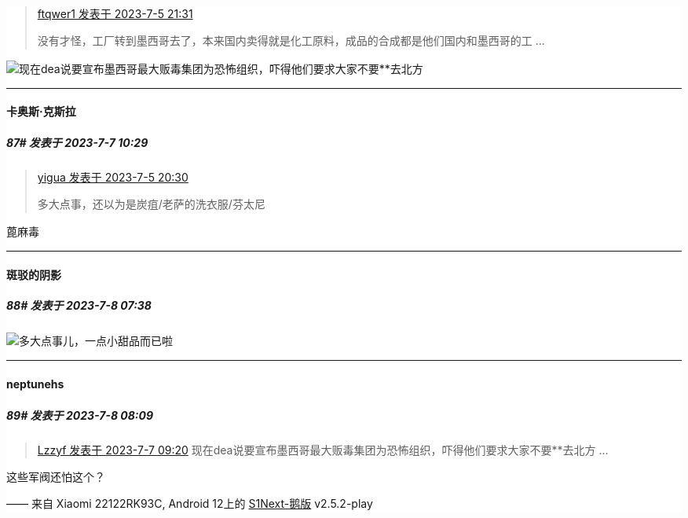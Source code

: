 <blockquote><a href="httphttps://bbs.saraba1st.com/2b/forum.php?mod=redirect&amp;goto=findpost&amp;pid=61562820&amp;ptid=2143160" target="_blank">ftqwer1 发表于 2023-7-5 21:31</a>

没有才怪，工厂转到墨西哥去了，本来国内卖得就是化工原料，成品的合成都是他们国内和墨西哥的工 ...</blockquote>
<img src="https://static.saraba1st.com/image/smiley/face2017/037.png" referrerpolicy="no-referrer">现在dea说要宣布墨西哥最大贩毒集团为恐怖组织，吓得他们要求大家不要**去北方

*****

####  卡奥斯·克斯拉  
##### 87#       发表于 2023-7-7 10:29

<blockquote><a href="httphttps://bbs.saraba1st.com/2b/forum.php?mod=redirect&amp;goto=findpost&amp;pid=61562156&amp;ptid=2143160" target="_blank">yigua 发表于 2023-7-5 20:30</a>

多大点事，还以为是炭疽/老萨的洗衣服/芬太尼</blockquote>
蓖麻毒


*****

####  斑驳的阴影  
##### 88#       发表于 2023-7-8 07:38

<img src="https://static.saraba1st.com/image/smiley/face2017/037.png" referrerpolicy="no-referrer">多大点事儿，一点小甜品而已啦


*****

####  neptunehs  
##### 89#       发表于 2023-7-8 08:09

<blockquote><a href="httphttps://bbs.saraba1st.com/2b/forum.php?mod=redirect&amp;goto=findpost&amp;pid=61581412&amp;ptid=2143160" target="_blank">Lzzyf 发表于 2023-7-7 09:20</a>
现在dea说要宣布墨西哥最大贩毒集团为恐怖组织，吓得他们要求大家不要**去北方 ...</blockquote>
这些军阀还怕这个？

—— 来自 Xiaomi 22122RK93C, Android 12上的 [S1Next-鹅版](https://github.com/ykrank/S1-Next/releases) v2.5.2-play

